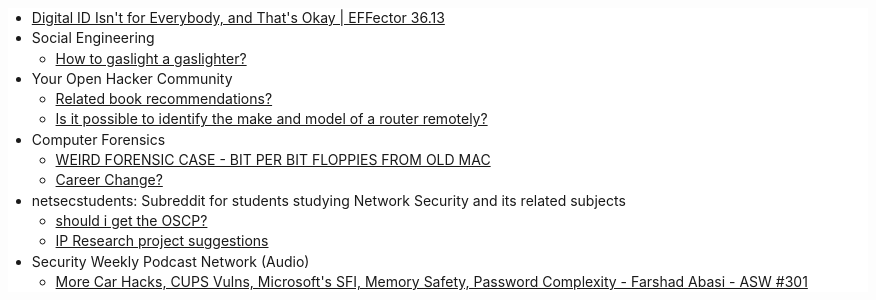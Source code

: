   - [Digital ID Isn't for Everybody, and That's Okay | EFFector 36.13](https://www.eff.org/deeplinks/2024/10/digital-id-isnt-everybody-and-thats-okay-effector-3613)
- Social Engineering
  - [How to gaslight a gaslighter?](https://www.reddit.com/r/SocialEngineering/comments/1fueprd/how_to_gaslight_a_gaslighter/)
- Your Open Hacker Community
  - [Related book recommendations?](https://www.reddit.com/r/HowToHack/comments/1fuubts/related_book_recommendations/)
  - [Is it possible to identify the make and model of a router remotely?](https://www.reddit.com/r/HowToHack/comments/1fuhrhj/is_it_possible_to_identify_the_make_and_model_of/)
- Computer Forensics
  - [WEIRD FORENSIC CASE - BIT PER BIT FLOPPIES FROM OLD MAC](https://www.reddit.com/r/computerforensics/comments/1ful96m/weird_forensic_case_bit_per_bit_floppies_from_old/)
  - [Career Change?](https://www.reddit.com/r/computerforensics/comments/1fu55c0/career_change/)
- netsecstudents: Subreddit for students studying Network Security and its related subjects
  - [should i get the OSCP?](https://www.reddit.com/r/netsecstudents/comments/1fuardx/should_i_get_the_oscp/)
  - [IP Research project suggestions](https://www.reddit.com/r/netsecstudents/comments/1fu5dbg/ip_research_project_suggestions/)
- Security Weekly Podcast Network (Audio)
  - [More Car Hacks, CUPS Vulns, Microsoft's SFI, Memory Safety, Password Complexity - Farshad Abasi - ASW #301](http://sites.libsyn.com/18678/more-car-hacks-cups-vulns-microsofts-sfi-memory-safety-password-complexity-farshad-abasi-asw-301)

